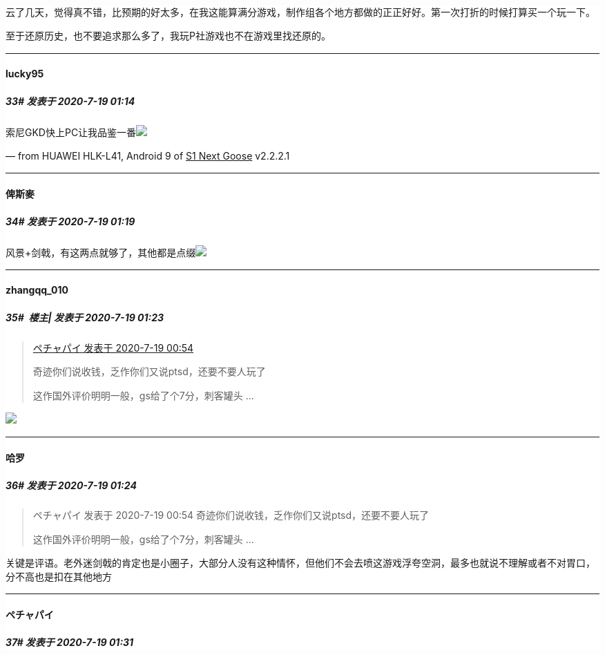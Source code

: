 云了几天，觉得真不错，比预期的好太多，在我这能算满分游戏，制作组各个地方都做的正正好好。第一次打折的时候打算买一个玩一下。


至于还原历史，也不要追求那么多了，我玩P社游戏也不在游戏里找还原的。


-----

####  lucky95  
##### 33#       发表于 2020-7-19 01:14


索尼GKD快上PC让我品鉴一番<img src="https://static.saraba1st.com/image/smiley/face2017/037.png" referrerpolicy="no-referrer">

— from HUAWEI HLK-L41, Android 9 of [S1 Next Goose](https://pan.baidu.com/s/1mi43uRm) v2.2.2.1


-----

####  俾斯麥  
##### 34#       发表于 2020-7-19 01:19


风景+剑戟，有这两点就够了，其他都是点缀<img src="https://static.saraba1st.com/image/smiley/face2017/067.png" referrerpolicy="no-referrer">


-----

####  zhangqq_010  
##### 35#         楼主| 发表于 2020-7-19 01:23


<blockquote><a href="httphttps://bbs.saraba1st.com/2b/forum.php?mod=redirect&amp;goto=findpost&amp;pid=48148083&amp;ptid=1947710" target="_blank">ペチャパイ 发表于 2020-7-19 00:54</a>

奇迹你们说收钱，乏作你们又说ptsd，还要不要人玩了

这作国外评价明明一般，gs给了个7分，刺客罐头 ...</blockquote>
<img src="http://tvax4.sinaimg.cn/large/4363b495ly1ggvmw713mvj20q70ccdik.jpg" referrerpolicy="no-referrer">


-----

####  哈罗  
##### 36#       发表于 2020-7-19 01:24


<blockquote>ペチャパイ 发表于 2020-7-19 00:54
奇迹你们说收钱，乏作你们又说ptsd，还要不要人玩了

这作国外评价明明一般，gs给了个7分，刺客罐头 ...</blockquote>
关键是评语。老外迷剑戟的肯定也是小圈子，大部分人没有这种情怀，但他们不会去喷这游戏浮夸空洞，最多也就说不理解或者不对胃口，分不高也是扣在其他地方


-----

####  ペチャパイ  
##### 37#       发表于 2020-7-19 01:31
